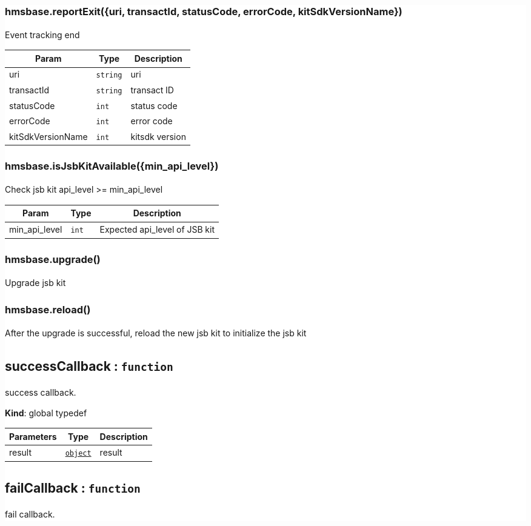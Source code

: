 <a name="hmsbase.reportExit"></a>

### hmsbase.reportExit({uri, transactId, statusCode, errorCode, kitSdkVersionName})
Event tracking end

| Param | Type | Description |
| --- | --- | --- |
| uri | <code>string</code> | uri |
| transactId |<code>string</code> | transact ID|
| statusCode | <code>int</code> | status code |
| errorCode |<code>int</code> | error code|
| kitSdkVersionName |<code>int</code> |kitsdk version|


<a name="hmsbase.isJsbKitAvailable"></a>

### hmsbase.isJsbKitAvailable({min_api_level})
Check jsb kit api_level >= min_api_level

| Param | Type | Description |
| --- | --- | --- |
| min_api_level | <code>int</code> | Expected api_level of JSB kit |

<a name="hmsbase.upgrade"></a>

### hmsbase.upgrade()
Upgrade jsb kit

<a name="hmsbase.reload"></a>

### hmsbase.reload()
After the upgrade is successful, reload the new jsb kit to initialize the jsb kit

<a name="successCallback"></a>

## successCallback : <code>function</code>
success callback.

**Kind**: global typedef  

| Parameters | Type | Description |
| --- | --- | --- |
| result | [<code>object</code>](#callbackResult) | result |

<a name="failCallback"></a>

## failCallback : <code>function</code>
fail callback.
